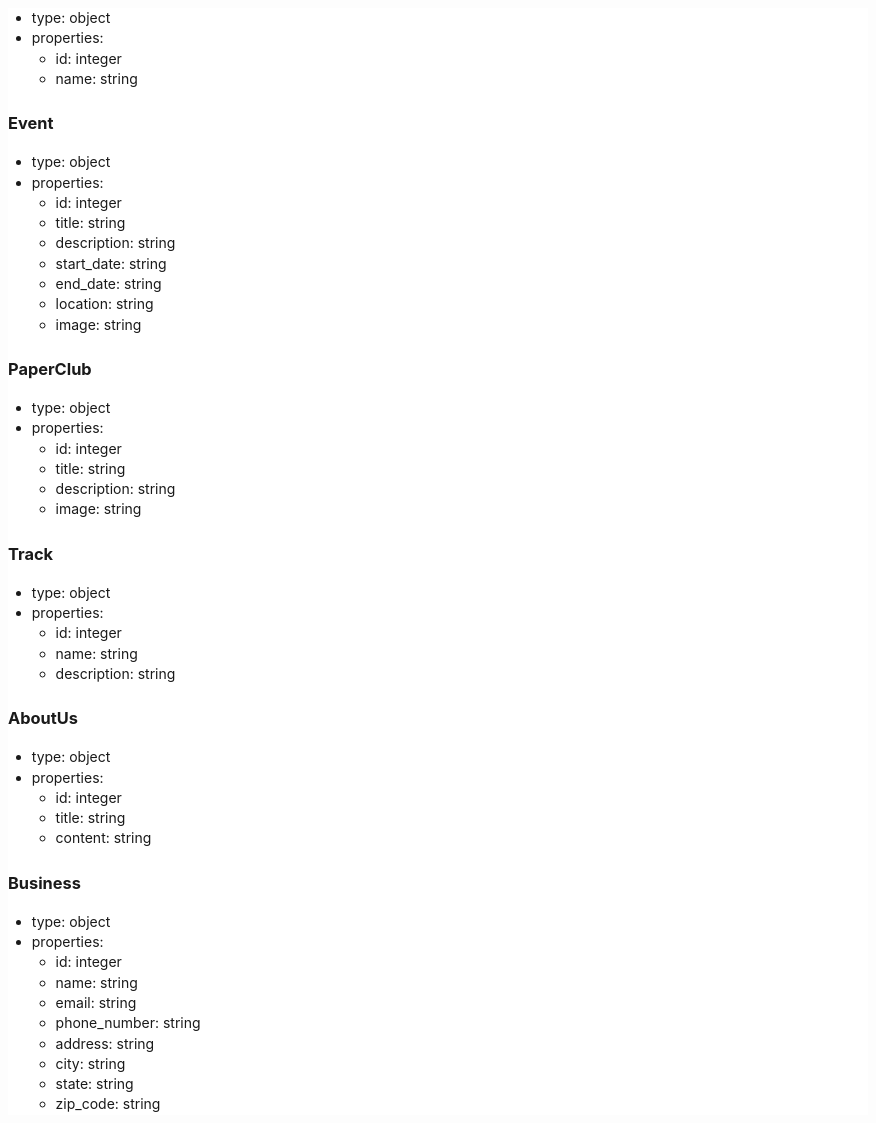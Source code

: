 - type: object
- properties:
    - id: integer
    - name: string

### Event

- type: object
- properties:
    - id: integer
    - title: string
    - description: string
    - start_date: string
    - end_date: string
    - location: string
    - image: string

### PaperClub

- type: object
- properties:
    - id: integer
    - title: string
    - description: string
    - image: string

### Track

- type: object
- properties:
    - id: integer
    - name: string
    - description: string

### AboutUs

- type: object
- properties:
    - id: integer
    - title: string
    - content: string

### Business

- type: object
- properties:
    - id: integer
    - name: string
    - email: string
    - phone_number: string
    - address: string
    - city: string
    - state: string
    - zip_code: string
